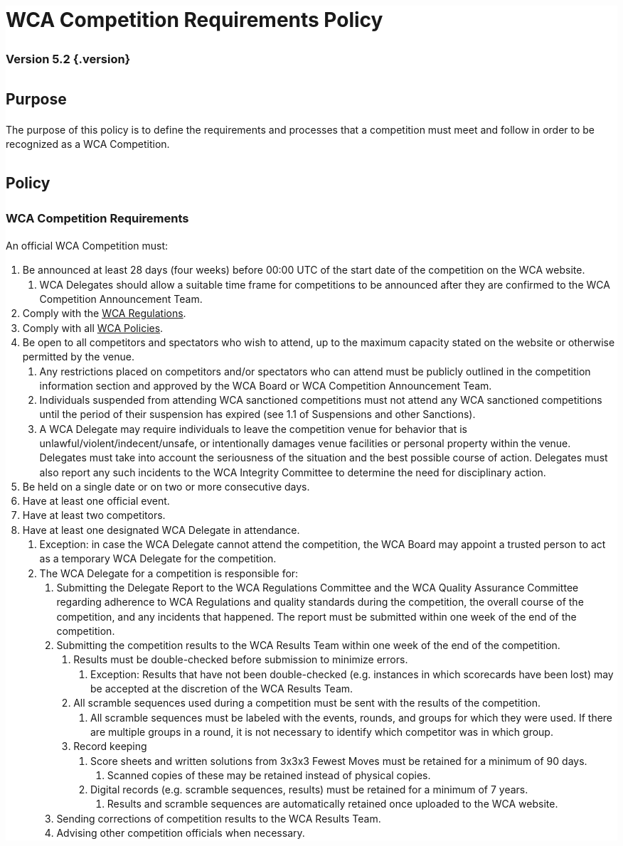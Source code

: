 # WCA Competition Requirements Policy

### Version 5.2 {.version}

## Purpose
The purpose of this policy is to define the requirements and processes that a competition must meet and follow in order to be recognized as a WCA Competition.

## Policy
### WCA Competition Requirements
An official WCA Competition must:

1. Be announced at least 28 days (four weeks) before 00:00 UTC of the start date of the competition on the WCA website.
   1. WCA Delegates should allow a suitable time frame for competitions to be announced after they are confirmed to the WCA Competition Announcement Team.
2. Comply with the [WCA Regulations](wca{regulations}).
3. Comply with all [WCA Policies](wca{documents}).
4. Be open to all competitors and spectators who wish to attend, up to the maximum capacity stated on the website or otherwise permitted by the venue. 
   1. Any restrictions placed on competitors and/or spectators who can attend must be publicly outlined in the competition information section and approved by the WCA Board or WCA Competition Announcement Team.
   2. Individuals suspended from attending WCA sanctioned competitions must not attend any WCA sanctioned competitions until the period of their suspension has expired (see 1.1 of Suspensions and other Sanctions).
   3. A WCA Delegate may require individuals to leave the competition venue for behavior that is unlawful/violent/indecent/unsafe, or intentionally damages venue facilities or personal property within the venue. Delegates must take into account the seriousness of the situation and the best possible course of action. Delegates must also report any such incidents to the WCA Integrity Committee to determine the need for disciplinary action.
5. Be held on a single date or on two or more consecutive days.
6. Have at least one official event.
7. Have at least two competitors.
8. Have at least one designated WCA Delegate in attendance.
   1. Exception: in case the WCA Delegate cannot attend the competition, the WCA Board may appoint a trusted person to act as a temporary WCA Delegate for the competition.
   2. The WCA Delegate for a competition is responsible for:
      1. Submitting the Delegate Report to the WCA Regulations Committee and the WCA Quality Assurance Committee regarding adherence to WCA Regulations and quality standards during the competition, the overall course of the competition, and any incidents that happened. The report must be submitted within one week of the end of the competition.
      2. Submitting the competition results to the WCA Results Team within one week of the end of the competition.
         1. Results must be double-checked before submission to minimize errors.
            1. Exception: Results that have not been double-checked (e.g. instances in which scorecards have been lost) may be accepted at the discretion of the WCA Results Team.
         2. All scramble sequences used during a competition must be sent with the results of the competition.
            1. All scramble sequences must be labeled with the events, rounds, and groups for which they were used. If there are multiple groups in a round, it is not necessary to identify which competitor was in which group.
         3. Record keeping
            1. Score sheets and written solutions from 3x3x3 Fewest Moves must be retained for a minimum of 90 days.
               1. Scanned copies of these may be retained instead of physical copies.
            2. Digital records (e.g. scramble sequences, results) must be retained for a minimum of 7 years.
                 1. Results and scramble sequences are automatically retained once uploaded to the WCA website.
      3. Sending corrections of competition results to the WCA Results Team.
      4. Advising other competition officials when necessary.